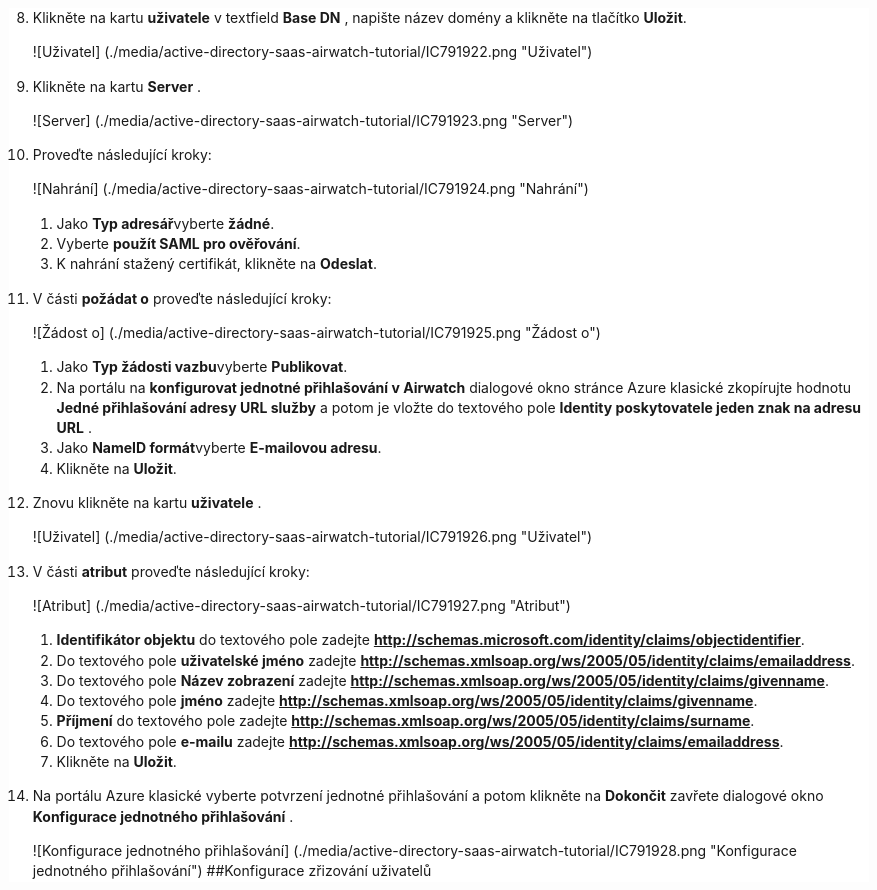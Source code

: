 8.  Klikněte na kartu **uživatele** v textfield **Base DN** , napište název domény a klikněte na tlačítko **Uložit**.

    ![Uživatel] (./media/active-directory-saas-airwatch-tutorial/IC791922.png "Uživatel")

9.  Klikněte na kartu **Server** .

    ![Server] (./media/active-directory-saas-airwatch-tutorial/IC791923.png "Server")

10. Proveďte následující kroky:

    ![Nahrání] (./media/active-directory-saas-airwatch-tutorial/IC791924.png "Nahrání")

    1.  Jako **Typ adresář**vyberte **žádné**.
    2.  Vyberte **použít SAML pro ověřování**.
    3.  K nahrání stažený certifikát, klikněte na **Odeslat**.

11. V části **požádat o** proveďte následující kroky:

    ![Žádost o] (./media/active-directory-saas-airwatch-tutorial/IC791925.png "Žádost o")

    1.  Jako **Typ žádosti vazbu**vyberte **Publikovat**.
    2.  Na portálu na **konfigurovat jednotné přihlašování v Airwatch** dialogové okno stránce Azure klasické zkopírujte hodnotu **Jedné přihlašování adresy URL služby** a potom je vložte do textového pole **Identity poskytovatele jeden znak na adresu URL** .
    3.  Jako **NameID formát**vyberte **E-mailovou adresu**.
    4.  Klikněte na **Uložit**.

12. Znovu klikněte na kartu **uživatele** .

    ![Uživatel] (./media/active-directory-saas-airwatch-tutorial/IC791926.png "Uživatel")

13. V části **atribut** proveďte následující kroky:

    ![Atribut] (./media/active-directory-saas-airwatch-tutorial/IC791927.png "Atribut")

    1.  **Identifikátor objektu** do textového pole zadejte **http://schemas.microsoft.com/identity/claims/objectidentifier**.
    2.  Do textového pole **uživatelské jméno** zadejte **http://schemas.xmlsoap.org/ws/2005/05/identity/claims/emailaddress**.
    3.  Do textového pole **Název zobrazení** zadejte **http://schemas.xmlsoap.org/ws/2005/05/identity/claims/givenname**.
    4.  Do textového pole **jméno** zadejte **http://schemas.xmlsoap.org/ws/2005/05/identity/claims/givenname**.
    5.  **Příjmení** do textového pole zadejte **http://schemas.xmlsoap.org/ws/2005/05/identity/claims/surname**.
    6.  Do textového pole **e-mailu** zadejte **http://schemas.xmlsoap.org/ws/2005/05/identity/claims/emailaddress**.
    7.  Klikněte na **Uložit**.

14. Na portálu Azure klasické vyberte potvrzení jednotné přihlašování a potom klikněte na **Dokončit** zavřete dialogové okno **Konfigurace jednotného přihlašování** .

    ![Konfigurace jednotného přihlašování] (./media/active-directory-saas-airwatch-tutorial/IC791928.png "Konfigurace jednotného přihlašování")
##<a name="configuring-user-provisioning"></a>Konfigurace zřizování uživatelů
